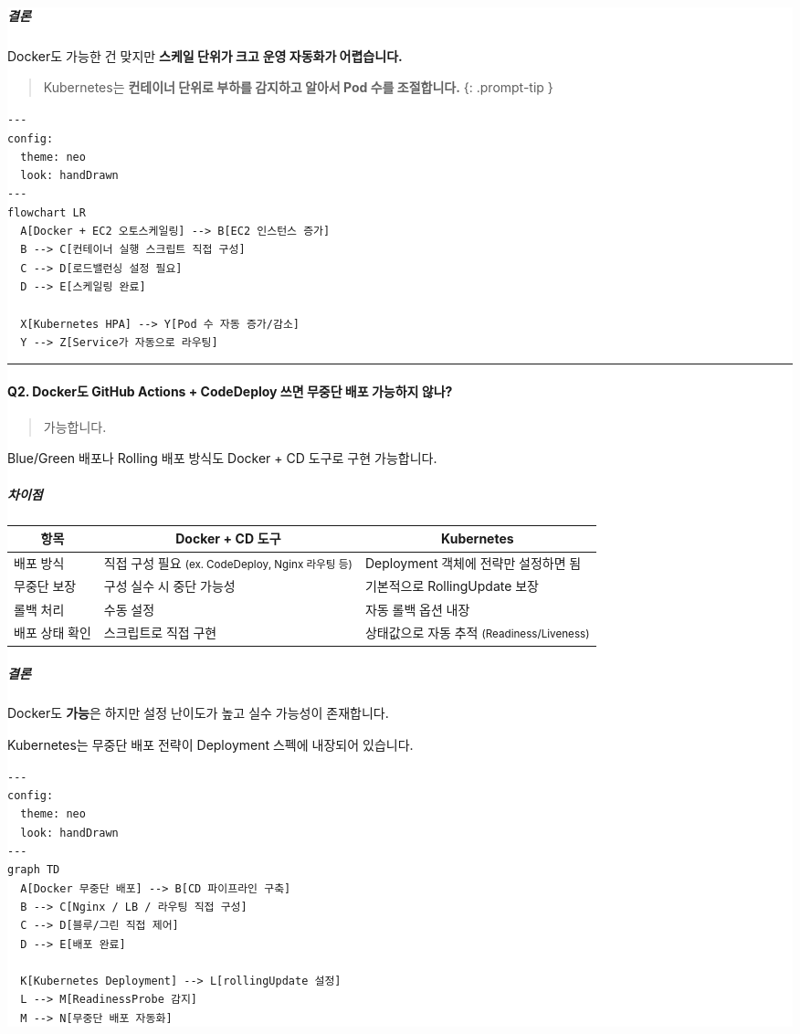 ##### 결론
Docker도 가능한 건 맞지만 **스케일 단위가 크고** **운영 자동화가 어렵습니다.**  

> Kubernetes는 **컨테이너 단위로 부하를 감지하고 알아서 Pod 수를 조절합니다.**
{: .prompt-tip }

```mermaid
---
config:
  theme: neo
  look: handDrawn
---
flowchart LR
  A[Docker + EC2 오토스케일링] --> B[EC2 인스턴스 증가]
  B --> C[컨테이너 실행 스크립트 직접 구성]
  C --> D[로드밸런싱 설정 필요]
  D --> E[스케일링 완료]

  X[Kubernetes HPA] --> Y[Pod 수 자동 증가/감소]
  Y --> Z[Service가 자동으로 라우팅]

```

---

#### Q2. Docker도 GitHub Actions + CodeDeploy 쓰면 무중단 배포 가능하지 않나?
> 가능합니다.

Blue/Green 배포나 Rolling 배포 방식도 Docker + CD 도구로 구현 가능합니다.

##### 차이점

| 항목       | Docker + CD 도구                        | Kubernetes                       |
| -------- | ------------------------------------- | -------------------------------- |
| 배포 방식    | 직접 구성 필요 <small>(ex. CodeDeploy, Nginx 라우팅 등)</small> | Deployment 객체에 전략만 설정하면 됨        |
| 무중단 보장   | 구성 실수 시 중단 가능성                        | 기본적으로 RollingUpdate 보장           |
| 롤백 처리    | 수동 설정                                 | 자동 롤백 옵션 내장                      |
| 배포 상태 확인 | 스크립트로 직접 구현                           | 상태값으로 자동 추적 <small>(Readiness/Liveness)</small> |

##### 결론
Docker도 **가능**은 하지만 설정 난이도가 높고 실수 가능성이 존재합니다.

Kubernetes는 무중단 배포 전략이 Deployment 스펙에 내장되어 있습니다.


```mermaid
---
config:
  theme: neo
  look: handDrawn
---
graph TD
  A[Docker 무중단 배포] --> B[CD 파이프라인 구축]
  B --> C[Nginx / LB / 라우팅 직접 구성]
  C --> D[블루/그린 직접 제어]
  D --> E[배포 완료]

  K[Kubernetes Deployment] --> L[rollingUpdate 설정]
  L --> M[ReadinessProbe 감지]
  M --> N[무중단 배포 자동화]

```
